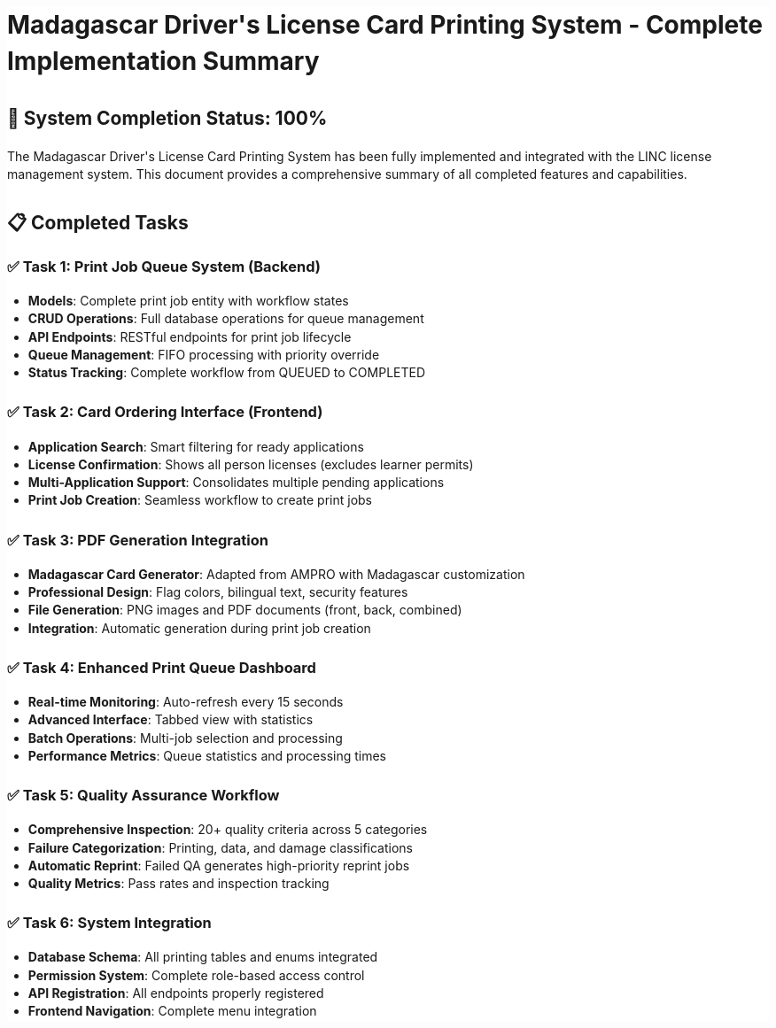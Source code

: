 # Madagascar Driver's License Card Printing System - Complete Implementation Summary

## 🎉 **System Completion Status: 100%**

The Madagascar Driver's License Card Printing System has been fully implemented and integrated with the LINC license management system. This document provides a comprehensive summary of all completed features and capabilities.

## 📋 **Completed Tasks**

### ✅ **Task 1: Print Job Queue System (Backend)**
- **Models**: Complete print job entity with workflow states
- **CRUD Operations**: Full database operations for queue management
- **API Endpoints**: RESTful endpoints for print job lifecycle
- **Queue Management**: FIFO processing with priority override
- **Status Tracking**: Complete workflow from QUEUED to COMPLETED

### ✅ **Task 2: Card Ordering Interface (Frontend)**
- **Application Search**: Smart filtering for ready applications
- **License Confirmation**: Shows all person licenses (excludes learner permits)
- **Multi-Application Support**: Consolidates multiple pending applications
- **Print Job Creation**: Seamless workflow to create print jobs

### ✅ **Task 3: PDF Generation Integration**
- **Madagascar Card Generator**: Adapted from AMPRO with Madagascar customization
- **Professional Design**: Flag colors, bilingual text, security features
- **File Generation**: PNG images and PDF documents (front, back, combined)
- **Integration**: Automatic generation during print job creation

### ✅ **Task 4: Enhanced Print Queue Dashboard**
- **Real-time Monitoring**: Auto-refresh every 15 seconds
- **Advanced Interface**: Tabbed view with statistics
- **Batch Operations**: Multi-job selection and processing
- **Performance Metrics**: Queue statistics and processing times

### ✅ **Task 5: Quality Assurance Workflow**
- **Comprehensive Inspection**: 20+ quality criteria across 5 categories
- **Failure Categorization**: Printing, data, and damage classifications
- **Automatic Reprint**: Failed QA generates high-priority reprint jobs
- **Quality Metrics**: Pass rates and inspection tracking

### ✅ **Task 6: System Integration**
- **Database Schema**: All printing tables and enums integrated
- **Permission System**: Complete role-based access control
- **API Registration**: All endpoints properly registered
- **Frontend Navigation**: Complete menu integration
